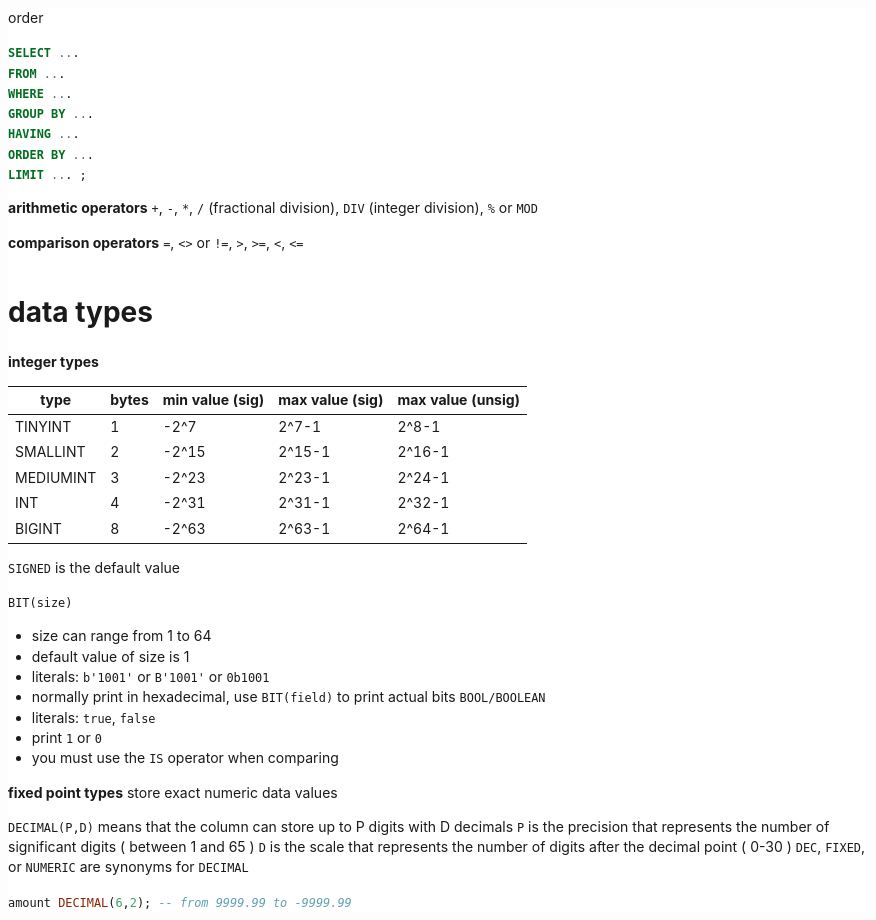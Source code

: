 order
```SQL
SELECT ... 
FROM ... 
WHERE ... 
GROUP BY ... 
HAVING ... 
ORDER BY ... 
LIMIT ... ;
```

**arithmetic operators**
`+`, `-`, `*`, `/` (fractional division),  `DIV` (integer division), `%` or `MOD`

**comparison operators**
`=`, `<>` or `!=`, `>`, `>=`, `<`, `<=`

# data types

**integer types**

|type|bytes|min value (sig)|max value (sig)|max value (unsig)|
|-|-|-|-|-|
|TINYINT|1|-2^7|2^7-1|2^8-1|
|SMALLINT|2|-2^15|2^15-1|2^16-1|
|MEDIUMINT|3|-2^23|2^23-1|2^24-1|
|INT|4|-2^31|2^31-1|2^32-1|
|BIGINT|8|-2^63|2^63-1|2^64-1|
`SIGNED` is the default value

`BIT(size)`
- size can range from 1 to 64
- default value of size is 1
- literals: `b'1001'` or `B'1001'` or `0b1001`
- normally print in hexadecimal, use `BIT(field)` to print actual bits
`BOOL/BOOLEAN`
- literals: `true`, `false`
- print `1` or `0`
- you must use the `IS` operator when comparing

**fixed point types**
store exact numeric data values

`DECIMAL(P,D)` means that the column can store up to P digits with D decimals
`P` is the precision that represents the number of significant digits ( between 1 and 65 )
`D` is the scale that represents the number of digits after the decimal point ( 0-30 )
`DEC`, `FIXED`, or `NUMERIC` are synonyms for `DECIMAL`

```SQL
amount DECIMAL(6,2); -- from 9999.99 to -9999.99
```
